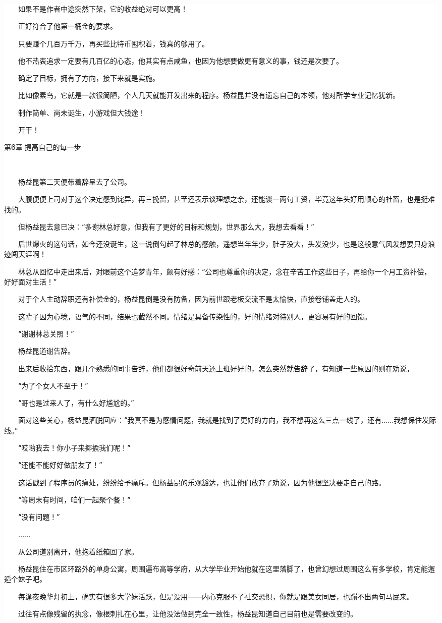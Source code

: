 　　如果不是作者中途突然下架，它的收益绝对可以更高！

　　正好符合了他第一桶金的要求。

　　只要赚个几百万千万，再买些比特币囤积着，钱真的够用了。

　　他不热衷追求一定要有几百亿的心态，他其实有点咸鱼，也因为他想要做更有意义的事，钱还是次要了。

　　确定了目标，拥有了方向，接下来就是实施。

　　比如像素鸟，它就是一款很简陋，个人几天就能开发出来的程序。杨益昆并没有遗忘自己的本领，他对所学专业记忆犹新。

　　制作简单、尚未诞生，小游戏但大钱途！

　　开干！

第6章 提高自己的每一步

　　

　　杨益昆第二天便带着辞呈去了公司。

　　大腹便便上司对于这个决定感到诧异，再三挽留，甚至还表示谈理想之余，还能谈一两句工资，毕竟这年头好用顺心的社畜，也是挺难找的。

　　但杨益昆去意已决：“多谢林总好意，但我有了更好的目标和规划，世界那么大，我想去看看！”

　　后世爆火的这句话，如今还没诞生，这一说倒勾起了林总的感触，遥想当年年少，肚子没大，头发没少，也是这般意气风发想要只身浪迹闯天涯啊！

　　林总从回忆中走出来后，对眼前这个追梦青年，颇有好感：“公司也尊重你的决定，念在辛苦工作这些日子，再给你一个月工资补偿，好好面对生活！”

　　对于个人主动辞职还有补偿金的，杨益昆倒是没有防备，因为前世跟老板交流不是太愉快，直接卷铺盖走人的。

　　这辈子因为心境，语气的不同，结果也截然不同。情绪是具备传染性的，好的情绪对待别人，更容易有好的回馈。

　　“谢谢林总关照！”

　　杨益昆道谢告辞。

　　出来后收拾东西，跟几个熟悉的同事告辞，他们都很好奇前天还上班好好的，怎么突然就告辞了，有知道一些原因的则在劝说，

　　“为了个女人不至于！”

　　“哥也是过来人了，有什么好尴尬的。”

　　面对这些关心，杨益昆洒脱回应：“我真不是为感情问题，我就是找到了更好的方向，我不想再这么三点一线了，还有……我想保住发际线。”

　　“哎哟我去！你小子来揶揄我们呢！”

　　“还能不能好好做朋友了！”

　　这话戳到了程序员的痛处，纷纷给予痛斥。但杨益昆的乐观豁达，也让他们放弃了劝说，因为他很坚决要走自己的路。

　　“等周末有时间，咱们一起聚个餐！”

　　“没有问题！”

　　……

　　从公司道别离开，他抱着纸箱回了家。

　　杨益昆住在市区环路外的单身公寓，周围遍布高等学府，从大学毕业开始他就在这里落脚了，也曾幻想过周围这么有多学校，肯定能邂逅个妹子吧。

　　每逢夜晚华灯初上，确实有很多大学妹活跃，但是没用——内心克服不了社交恐惧，你就是跟美女同居，也蹦不出两句马屁来。

　　过往有点像残留的执念，像根刺扎在心里，让他没法做到完全一致性，杨益昆知道自己目前也是需要改变的。
